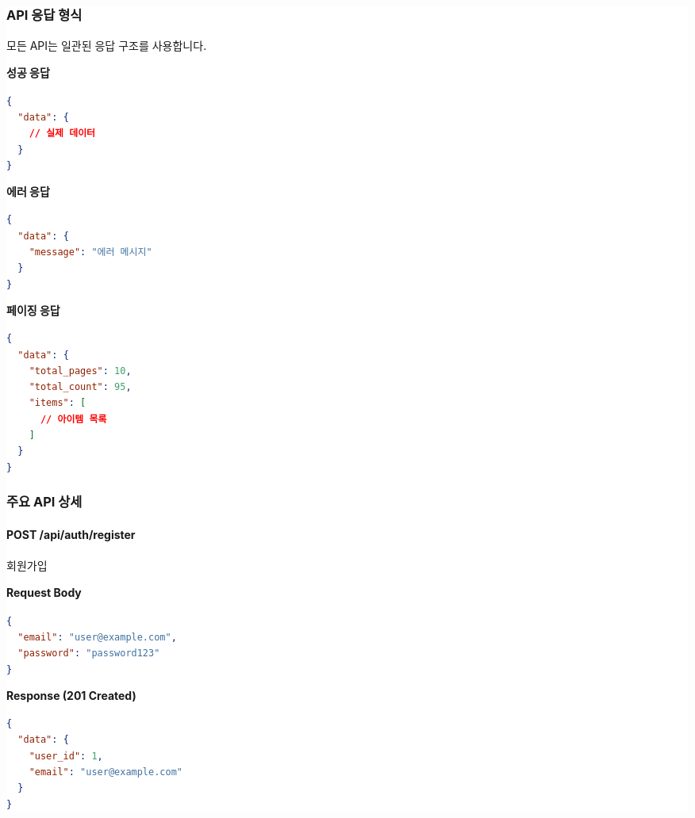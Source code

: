 ### API 응답 형식

모든 API는 일관된 응답 구조를 사용합니다.

**성공 응답**

```json
{
  "data": {
    // 실제 데이터
  }
}
```

**에러 응답**

```json
{
  "data": {
    "message": "에러 메시지"
  }
}
```

**페이징 응답**

```json
{
  "data": {
    "total_pages": 10,
    "total_count": 95,
    "items": [
      // 아이템 목록
    ]
  }
}
```

### 주요 API 상세

#### POST /api/auth/register

회원가입

**Request Body**

```json
{
  "email": "user@example.com",
  "password": "password123"
}
```

**Response (201 Created)**

```json
{
  "data": {
    "user_id": 1,
    "email": "user@example.com"
  }
}
```
